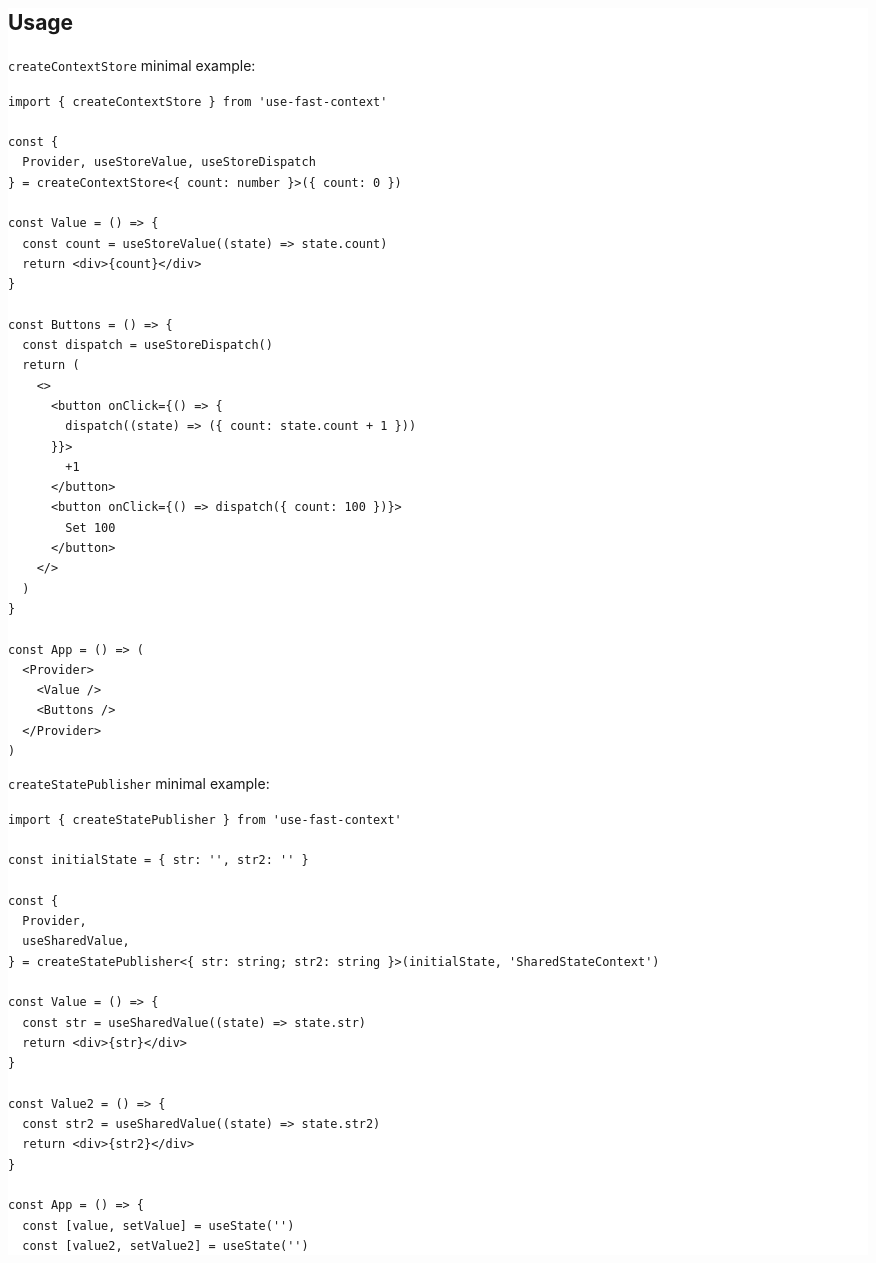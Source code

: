 ## Usage

`createContextStore` minimal example:

```tsx
import { createContextStore } from 'use-fast-context'

const {
  Provider, useStoreValue, useStoreDispatch
} = createContextStore<{ count: number }>({ count: 0 })

const Value = () => {
  const count = useStoreValue((state) => state.count)
  return <div>{count}</div>
}

const Buttons = () => {
  const dispatch = useStoreDispatch()
  return (
    <>
      <button onClick={() => {
        dispatch((state) => ({ count: state.count + 1 }))
      }}>
        +1
      </button>
      <button onClick={() => dispatch({ count: 100 })}>
        Set 100
      </button>
    </>
  )
}

const App = () => (
  <Provider>
    <Value />
    <Buttons />
  </Provider>
)
```

`createStatePublisher` minimal example:

```tsx
import { createStatePublisher } from 'use-fast-context'

const initialState = { str: '', str2: '' }

const {
  Provider,
  useSharedValue,
} = createStatePublisher<{ str: string; str2: string }>(initialState, 'SharedStateContext')

const Value = () => {
  const str = useSharedValue((state) => state.str)
  return <div>{str}</div>
}

const Value2 = () => {
  const str2 = useSharedValue((state) => state.str2)
  return <div>{str2}</div>
}

const App = () => {
  const [value, setValue] = useState('')
  const [value2, setValue2] = useState('')
```